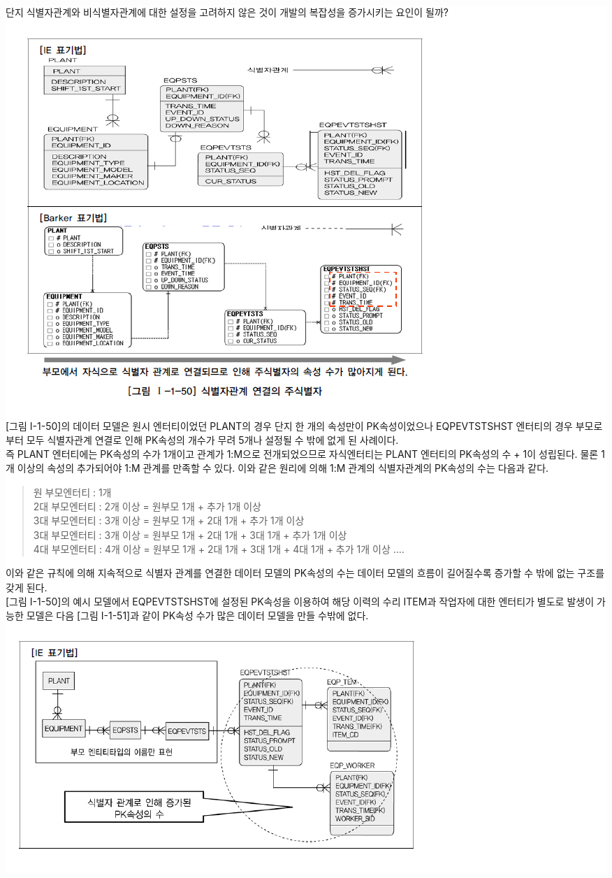 단지 식별자관계와 비식별자관계에 대한 설정을 고려하지 않은 것이 개발의 복잡성을 증가시키는 요인이 될까?<br>

![](./images_files/SQL_062.jpg)

[그림 Ⅰ-1-50]의 데이터 모델은 원시 엔터티이었던 PLANT의 경우 단지 한 개의 속성만이 PK속성이었으나 EQPEVTSTSHST 엔터티의 경우 부모로부터 모두 식별자관계 연결로 인해 PK속성의 개수가 무려 5개나 설정될 수 밖에 없게 된 사례이다.<br>
즉 PLANT 엔터티에는 PK속성의 수가 1개이고 관계가 1:M으로 전개되었으므로 자식엔터티는 PLANT 엔터티의 PK속성의 수 + 1이 성립된다. 물론 1개 이상의 속성의 추가되어야 1:M 관계를 만족할 수 있다. 이와 같은 원리에 의해 1:M 관계의 식별자관계의 PK속성의 수는 다음과 같다.

> 원 부모엔터티 : 1개 <br>
> 2대 부모엔터티 : 2개 이상 = 원부모 1개 + 추가 1개 이상 <br>
> 3대 부모엔터티 : 3개 이상 = 원부모 1개 + 2대 1개 + 추가 1개 이상 <br>
> 3대 부모엔터티 : 3개 이상 = 원부모 1개 + 2대 1개 + 3대 1개 + 추가 1개 이상 <br>
> 4대 부모엔터티 : 4개 이상 = 원부모 1개 + 2대 1개 + 3대 1개 + 4대 1개 + 추가 1개 이상 ....<br>

이와 같은 규칙에 의해 지속적으로 식별자 관계를 연결한 데이터 모델의 PK속성의 수는 데이터 모델의 흐름이 길어질수록 증가할 수 밖에 없는 구조를 갖게 된다.<br>
[그림 I-1-50]의 예시 모델에서 EQPEVTSTSHST에 설정된 PK속성을 이용하여 해당 이력의 수리 ITEM과 작업자에 대한 엔터티가 별도로 발생이 가능한 모델은 다음 [그림 Ⅰ-1-51]과 같이 PK속성 수가 많은 데이터 모델을 만들 수밖에 없다.<br>

![](./images_files/SQL_064.jpg)
